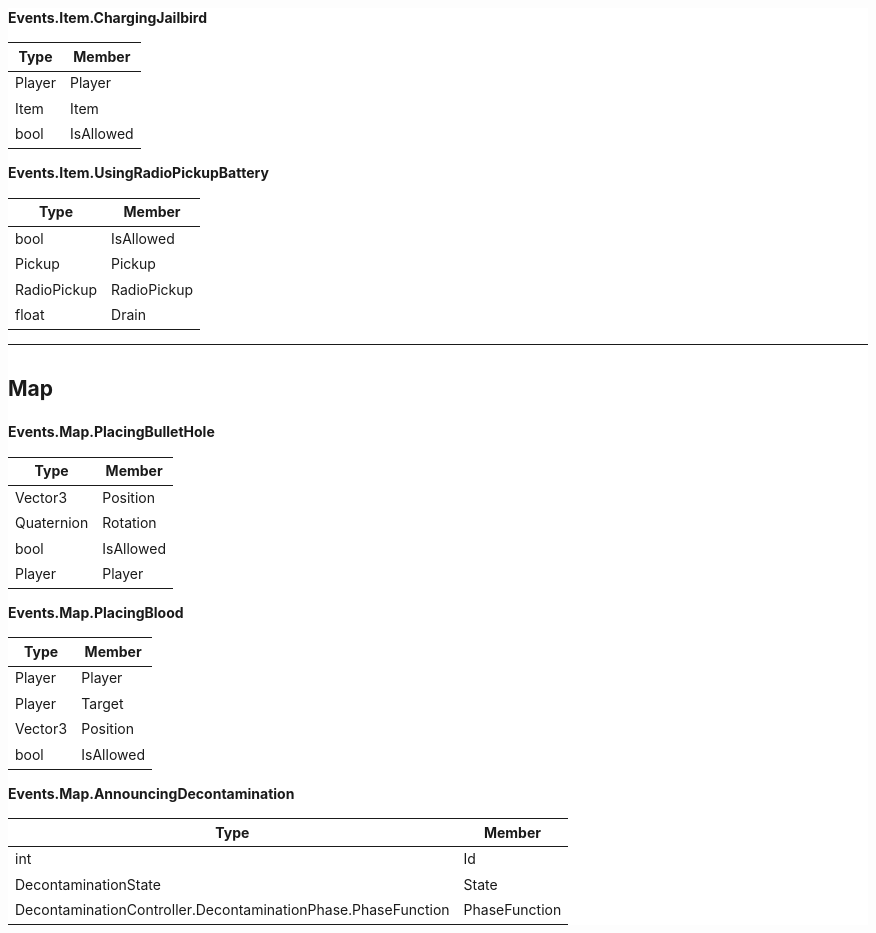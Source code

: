 **Events.Item.ChargingJailbird**

| Type | Member   |
| --- |----------|
| Player | Player |
| Item | Item |
| bool | IsAllowed |

**Events.Item.UsingRadioPickupBattery**

| Type | Member   |
| --- |----------|
| bool | IsAllowed |
| Pickup | Pickup |
| RadioPickup | RadioPickup |
| float | Drain |
---
## Map
**Events.Map.PlacingBulletHole**

| Type | Member   |
| --- |----------|
| Vector3 | Position |
| Quaternion | Rotation |
| bool | IsAllowed |
| Player | Player |
    
**Events.Map.PlacingBlood**
    
| Type | Member   |
| --- |----------|
| Player | Player |
| Player | Target |
| Vector3 | Position |
| bool | IsAllowed |
    
**Events.Map.AnnouncingDecontamination**

| Type | Member   |
| --- |----------|
| int | Id |
| DecontaminationState | State |
| DecontaminationController.DecontaminationPhase.PhaseFunction | PhaseFunction |
